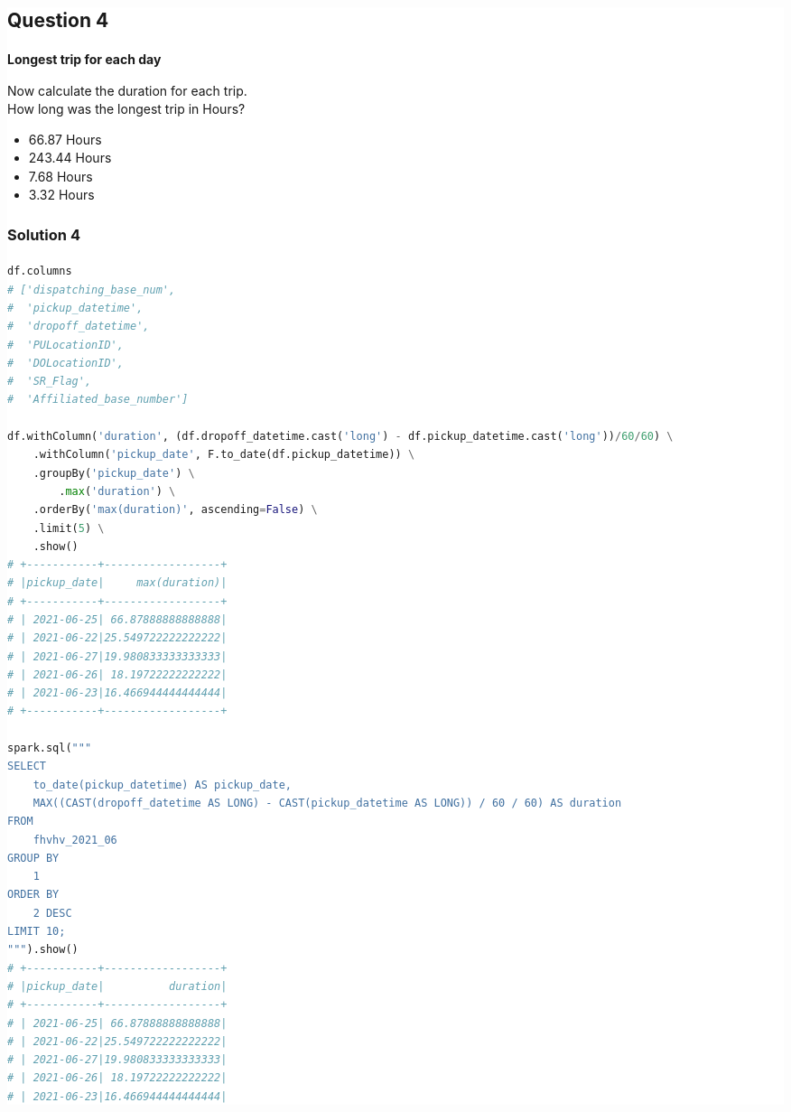``` python
```

## Question 4

**Longest trip for each day**

Now calculate the duration for each trip. <br> 
How long was the longest trip in Hours?

- 66.87 Hours
- 243.44 Hours
- 7.68 Hours
- 3.32 Hours

### Solution 4

``` python
df.columns
# ['dispatching_base_num',
#  'pickup_datetime',
#  'dropoff_datetime',
#  'PULocationID',
#  'DOLocationID',
#  'SR_Flag',
#  'Affiliated_base_number']

df.withColumn('duration', (df.dropoff_datetime.cast('long') - df.pickup_datetime.cast('long'))/60/60) \
    .withColumn('pickup_date', F.to_date(df.pickup_datetime)) \
    .groupBy('pickup_date') \
        .max('duration') \
    .orderBy('max(duration)', ascending=False) \
    .limit(5) \
    .show()
# +-----------+------------------+
# |pickup_date|     max(duration)|
# +-----------+------------------+
# | 2021-06-25| 66.87888888888888|
# | 2021-06-22|25.549722222222222|
# | 2021-06-27|19.980833333333333|
# | 2021-06-26| 18.19722222222222|
# | 2021-06-23|16.466944444444444|
# +-----------+------------------+

spark.sql("""
SELECT
    to_date(pickup_datetime) AS pickup_date,
    MAX((CAST(dropoff_datetime AS LONG) - CAST(pickup_datetime AS LONG)) / 60 / 60) AS duration
FROM
    fhvhv_2021_06
GROUP BY
    1
ORDER BY
    2 DESC
LIMIT 10;
""").show()
# +-----------+------------------+
# |pickup_date|          duration|
# +-----------+------------------+
# | 2021-06-25| 66.87888888888888|
# | 2021-06-22|25.549722222222222|
# | 2021-06-27|19.980833333333333|
# | 2021-06-26| 18.19722222222222|
# | 2021-06-23|16.466944444444444|
```